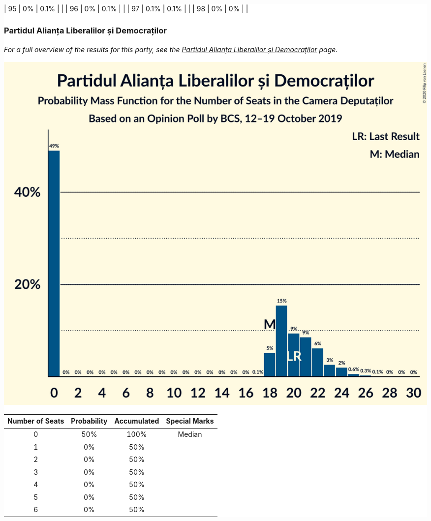 | 95 | 0% | 0.1% |  |
| 96 | 0% | 0.1% |  |
| 97 | 0.1% | 0.1% |  |
| 98 | 0% | 0% |  |

### Partidul Alianța Liberalilor și Democraților

*For a full overview of the results for this party, see the [Partidul Alianța Liberalilor și Democraților](party-partidulalianțaliberalilorșidemocraților.html) page.*

![Graph with seats probability mass function not yet produced](2019-10-19-BCS-seats-pmf-partidulalianțaliberalilorșidemocraților.png "Seats Probability Mass Function")

| Number of Seats | Probability | Accumulated | Special Marks |
|:---------------:|:-----------:|:-----------:|:-------------:|
| 0 | 50% | 100% | Median |
| 1 | 0% | 50% |  |
| 2 | 0% | 50% |  |
| 3 | 0% | 50% |  |
| 4 | 0% | 50% |  |
| 5 | 0% | 50% |  |
| 6 | 0% | 50% |  |